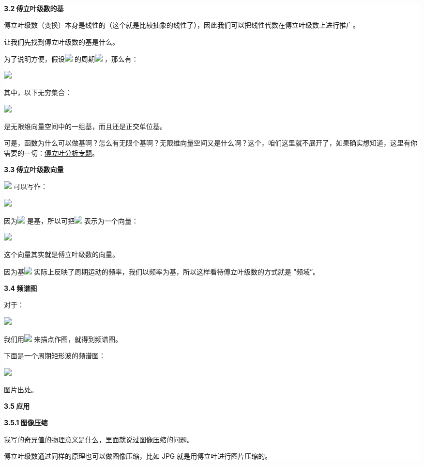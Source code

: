 **3.2 傅立叶级数的基**

傅立叶级数（变换）本身是线性的（这个就是比较抽象的线性了），因此我们可以把线性代数在傅立叶级数上进行推广。

让我们先找到傅立叶级数的基是什么。

为了说明方便，假设![](https://www.zhihu.com/equation?tex=f%28x%29) 的周期![](https://www.zhihu.com/equation?tex=T%3D2%5Cpi) ，那么有：

![](https://www.zhihu.com/equation?tex=%5Cdisplaystyle%20f%28x%29%3D%5Csum%20_%7Bn%3D-%5Cinfty%7D%5E%7B%5Cinfty%7Dc_%7Bn%7D%5Ccdot%20e%5E%7Binx%7D)

其中，以下无穷集合：

![](https://www.zhihu.com/equation?tex=%5C%7Be%5E%7Binx%7D%5C%7D%2Cn%5Cin%5Cmathbb%7BN%7D)

是无限维向量空间中的一组基，而且还是正交单位基。

可是，函数为什么可以做基啊？怎么有无限个基啊？无限维向量空间又是什么啊？这个，咱们这里就不展开了，如果确实想知道，这里有你需要的一切：[傅立叶分析专题](https://ccjou.wordpress.com/%E5%B0%88%E9%A1%8C%E6%8E%A2%E7%A9%B6/%E5%82%85%E7%AB%8B%E8%91%89%E5%88%86%E6%9E%90%E5%B0%88%E9%A1%8C/)。

**3.3 傅立叶级数向量**

![](https://www.zhihu.com/equation?tex=f%28x%29) 可以写作：

![](https://www.zhihu.com/equation?tex=f%28x%29%3D%5Ccdots%2Bc_%7B-1%7De%5E%7B%28-1%29%5Ccdot%20ix%7D%2Bc_%7B0%7De%5E%7B%280%29%5Ccdot%20ix%7D%2Bc_%7B1%7De%5E%7B%281%29%5Ccdot%20ix%7D%2Bc_%7B2%7De%5E%7B%282%29%5Ccdot%20ix%7D%2B%5Ccdots%0A)

因为![](https://www.zhihu.com/equation?tex=%5C%7Be%5E%7Binx%7D%5C%7D%2Cn%5Cin%5Cmathbb%7BN%7D) 是基，所以可把![](https://www.zhihu.com/equation?tex=f%28x%29) 表示为一个向量：

![](https://www.zhihu.com/equation?tex=f%28x%29%3D%28%5Ccdots%2C%20c_%7B-1%7D%2C%20c_0%2C%20c_1%2C%20c_2%2C%20%5Ccdots%29)

这个向量其实就是傅立叶级数的向量。

因为基![](https://www.zhihu.com/equation?tex=%5C%7Be%5E%7Binx%7D%5C%7D%2Cn%5Cin%5Cmathbb%7BN%7D) 实际上反映了周期运动的频率，我们以频率为基，所以这样看待傅立叶级数的方式就是 “频域”。

**3.4 频谱图**

对于：

![](https://www.zhihu.com/equation?tex=%5Cdisplaystyle%20f%28x%29%3D%5Csum%20_%7Bn%3D-%5Cinfty%7D%5E%7B%5Cinfty%7Dc_%7Bn%7D%5Ccdot%20e%5E%7Binx%7D)

我们用![](https://www.zhihu.com/equation?tex=%28n%2Cc_n%29) 来描点作图，就得到频谱图。

下面是一个周期矩形波的频谱图：

![](https://img-blog.csdnimg.cn/20181214141304737.png?x-oss-process=image/watermark,type_ZmFuZ3poZW5naGVpdGk,shadow_10,text_aHR0cHM6Ly9ibG9nLmNzZG4ubmV0L2NjbnRfMjAxMg==,size_16,color_FFFFFF,t_70)

图片[出处](http://www8.tfe.umu.se/courses/systemteknik/Media_signal_processing/04/material/2-fourier-wavelets-hmm-svm.pdf)。

**3.5 应用**

**3.5.1 图像压缩**

我写的[奇异值的物理意义是什么](https://www.zhihu.com/question/22237507/answer/225371236)，里面就说过图像压缩的问题。

傅立叶级数通过同样的原理也可以做图像压缩，比如 JPG 就是用傅立叶进行图片压缩的。
